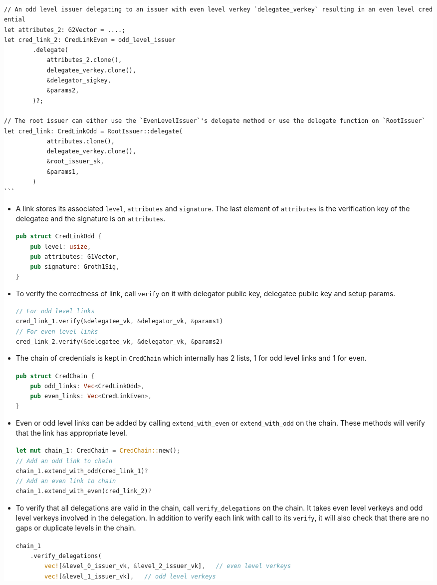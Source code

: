     // An odd level issuer delegating to an issuer with even level verkey `delegatee_verkey` resulting in an even level credential
    let attributes_2: G2Vector = ....;
    let cred_link_2: CredLinkEven = odd_level_issuer
            .delegate(
                attributes_2.clone(),
                delegatee_verkey.clone(),
                &delegator_sigkey,
                &params2,
            )?;
    
    // The root issuer can either use the `EvenLevelIssuer`'s delegate method or use the delegate function on `RootIssuer`
    let cred_link: CredLinkOdd = RootIssuer::delegate(
                attributes.clone(),
                delegatee_verkey.clone(),
                &root_issuer_sk,
                &params1,
            )
    ```

- A link stores its associated `level`, `attributes` and `signature`. The last element of `attributes` is the verification key of the delegatee and the signature is on `attributes`.
    ```rust
    pub struct CredLinkOdd {
        pub level: usize,
        pub attributes: G1Vector,
        pub signature: Groth1Sig,
    }
    ```
- To verify the correctness of link, call `verify` on it with delegator public key, delegatee public key and setup params.  
    ```rust
    // For odd level links
    cred_link_1.verify(&delegatee_vk, &delegator_vk, &params1)
    // For even level links
    cred_link_2.verify(&delegatee_vk, &delegator_vk, &params2)
    ```
- The chain of credentials is kept in `CredChain` which internally has 2 lists, 1 for odd level links and 1 for even. 
    ```rust
    pub struct CredChain {
        pub odd_links: Vec<CredLinkOdd>,
        pub even_links: Vec<CredLinkEven>,
    }
    ```
- Even or odd level links can be added by calling `extend_with_even` or `extend_with_odd` on the chain. These methods will verify that the link has appropriate level.
    ```rust
    let mut chain_1: CredChain = CredChain::new();
    // Add an odd link to chain
    chain_1.extend_with_odd(cred_link_1)?
    // Add an even link to chain
    chain_1.extend_with_even(cred_link_2)?
    ```
- To verify that all delegations are valid in the chain, call `verify_delegations` on the chain. It takes even level verkeys and odd level verkeys involved in the delegation. In addition to verify each link with call to its `verify`, it will also check that there are no gaps or duplicate levels in the chain.
    ```rust
    chain_1
        .verify_delegations(
            vec![&level_0_issuer_vk, &level_2_issuer_vk],   // even level verkeys
            vec![&level_1_issuer_vk],   // odd level verkeys

[summary]: #summary
[motivation]: #motivation
[guide-level-explanation]: #guide-level-explanation
[reference-level-explanation]: #reference-level-explanation
[drawbacks]: #drawbacks
[alternatives]: #alternatives
[prior-art]: #prior-art
[unresolved]: #unresolved-questions
[changelog]: #changelog
[^1]: [Structure-Preserving Cryptography](https://www.iacr.org/archive/asiacrypt2015/94520356/94520356.pdf)